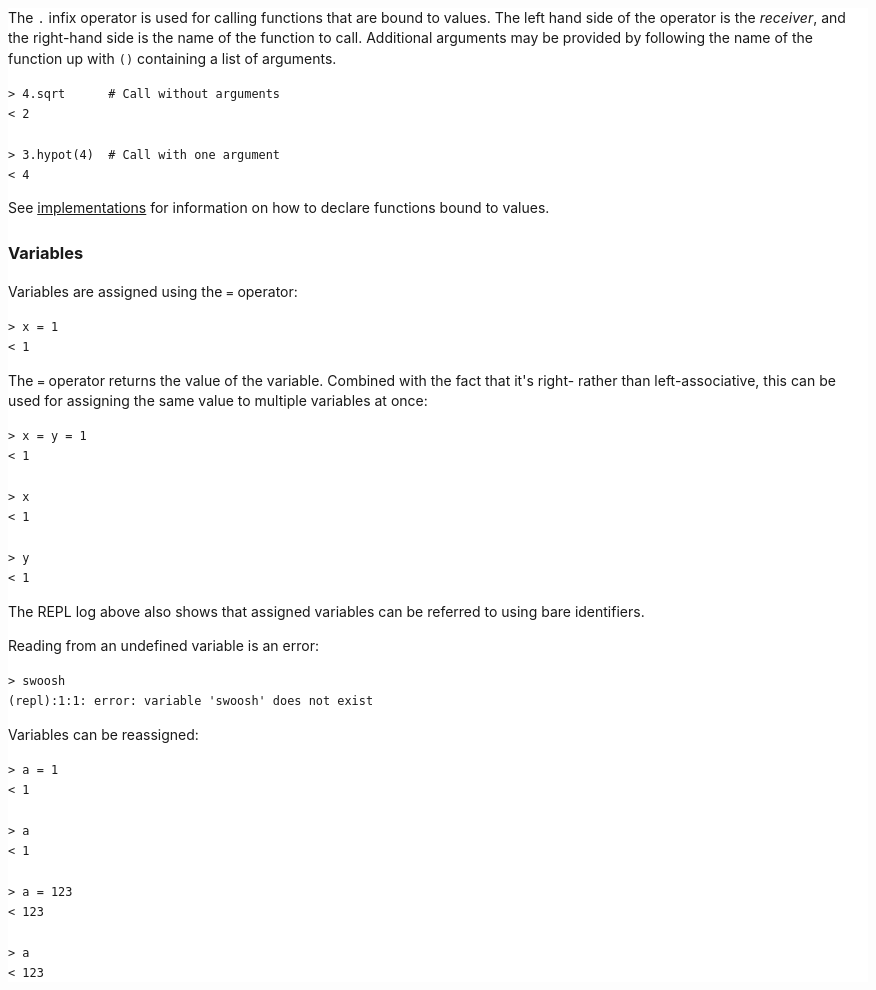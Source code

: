 The `.` infix operator is used for calling functions that are bound to values. The left hand side
of the operator is the _receiver_, and the right-hand side is the name of the function to call.
Additional arguments may be provided by following the name of the function up with `()` containing
a list of arguments.

```mica
> 4.sqrt      # Call without arguments
< 2

> 3.hypot(4)  # Call with one argument
< 4
```

See [implementations](#implementations) for information on how to declare functions bound to values.

### Variables

Variables are assigned using the `=` operator:
```mica
> x = 1
< 1
```
The `=` operator returns the value of the variable. Combined with the fact that it's right- rather
than left-associative, this can be used for assigning the same value to multiple variables at once:
```mica
> x = y = 1
< 1

> x
< 1

> y
< 1
```
The REPL log above also shows that assigned variables can be referred to using bare identifiers.

Reading from an undefined variable is an error:
```mica
> swoosh
(repl):1:1: error: variable 'swoosh' does not exist
```

Variables can be reassigned:
```mica
> a = 1
< 1

> a
< 1

> a = 123
< 123

> a
< 123
```
